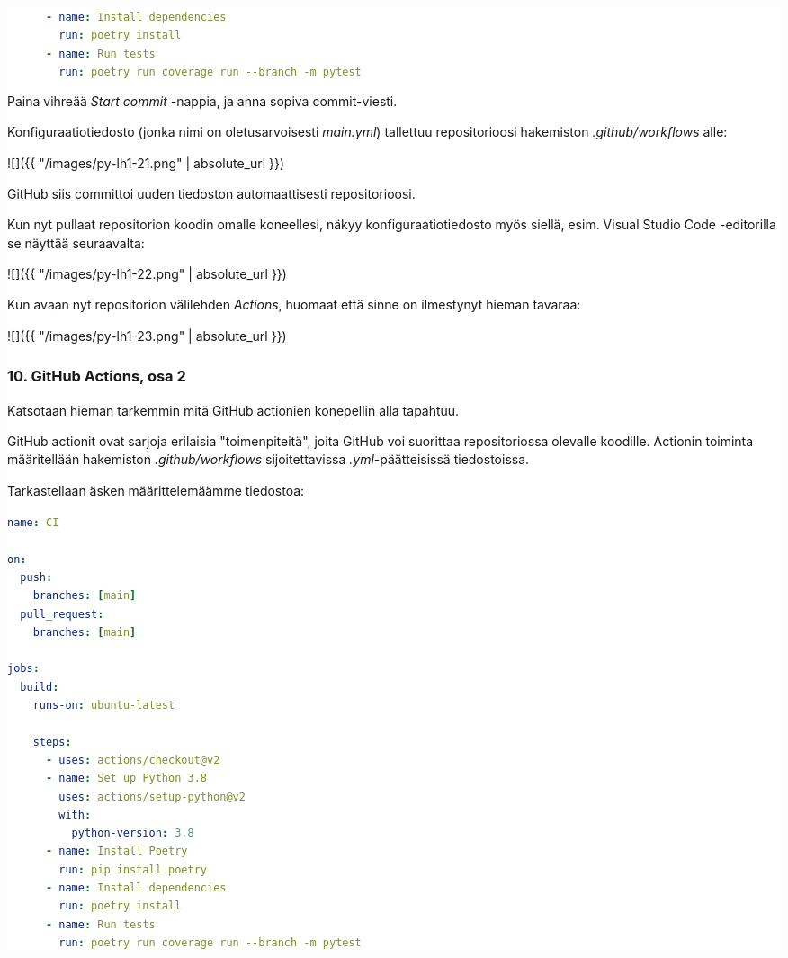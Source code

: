 ```yml
      - name: Install dependencies
        run: poetry install
      - name: Run tests
        run: poetry run coverage run --branch -m pytest
```

Paina vihreää _Start commit_ -nappia, ja anna sopiva commit-viesti.

Konfiguraatiotiedosto (jonka nimi on oletusarvoisesti _main.yml_) tallettuu repositorioosi hakemiston _.github/workflows_ alle:

![]({{ "/images/py-lh1-21.png" | absolute_url }})

GitHub siis committoi uuden tiedoston automaattisesti repositorioosi.

Kun nyt pullaat repositorion koodin omalle koneellesi, näkyy konfiguraatiotiedosto myös siellä, esim. Visual Studio Code -editorilla se näyttää seuraavalta:

![]({{ "/images/py-lh1-22.png" | absolute_url }})

Kun avaan nyt repositorion välilehden _Actions_, huomaat että sinne on ilmestynyt hieman tavaraa:

![]({{ "/images/py-lh1-23.png" | absolute_url }})

### 10. GitHub Actions, osa 2

Katsotaan hieman tarkemmin mitä GitHub actionien konepellin alla tapahtuu.

GitHub actionit ovat sarjoja erilaisia "toimenpiteitä", joita GitHub voi suorittaa repositoriossa olevalle koodille. Actionin toiminta määritellään hakemiston _.github/workflows_ sijoitettavissa _.yml_-päätteisissä tiedostoissa.

Tarkastellaan äsken määrittelemäämme tiedostoa:

```yml
name: CI

on:
  push:
    branches: [main]
  pull_request:
    branches: [main]

jobs:
  build:
    runs-on: ubuntu-latest

    steps:
      - uses: actions/checkout@v2
      - name: Set up Python 3.8
        uses: actions/setup-python@v2
        with:
          python-version: 3.8
      - name: Install Poetry
        run: pip install poetry
      - name: Install dependencies
        run: poetry install
      - name: Run tests
        run: poetry run coverage run --branch -m pytest
```
